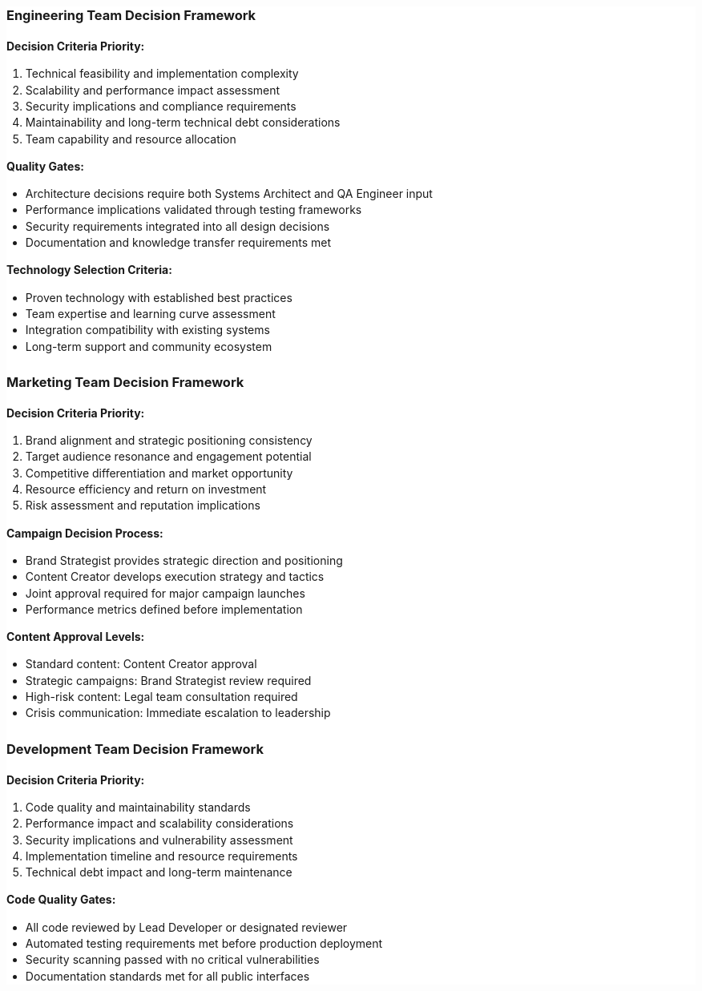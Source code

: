 ### Engineering Team Decision Framework
**Decision Criteria Priority:**
1. Technical feasibility and implementation complexity
2. Scalability and performance impact assessment
3. Security implications and compliance requirements
4. Maintainability and long-term technical debt considerations
5. Team capability and resource allocation

**Quality Gates:**
- Architecture decisions require both Systems Architect and QA Engineer input
- Performance implications validated through testing frameworks
- Security requirements integrated into all design decisions
- Documentation and knowledge transfer requirements met

**Technology Selection Criteria:**
- Proven technology with established best practices
- Team expertise and learning curve assessment
- Integration compatibility with existing systems
- Long-term support and community ecosystem

### Marketing Team Decision Framework
**Decision Criteria Priority:**
1. Brand alignment and strategic positioning consistency
2. Target audience resonance and engagement potential
3. Competitive differentiation and market opportunity
4. Resource efficiency and return on investment
5. Risk assessment and reputation implications

**Campaign Decision Process:**
- Brand Strategist provides strategic direction and positioning
- Content Creator develops execution strategy and tactics
- Joint approval required for major campaign launches
- Performance metrics defined before implementation

**Content Approval Levels:**
- Standard content: Content Creator approval
- Strategic campaigns: Brand Strategist review required
- High-risk content: Legal team consultation required
- Crisis communication: Immediate escalation to leadership

### Development Team Decision Framework
**Decision Criteria Priority:**
1. Code quality and maintainability standards
2. Performance impact and scalability considerations
3. Security implications and vulnerability assessment
4. Implementation timeline and resource requirements
5. Technical debt impact and long-term maintenance

**Code Quality Gates:**
- All code reviewed by Lead Developer or designated reviewer
- Automated testing requirements met before production deployment
- Security scanning passed with no critical vulnerabilities
- Documentation standards met for all public interfaces
